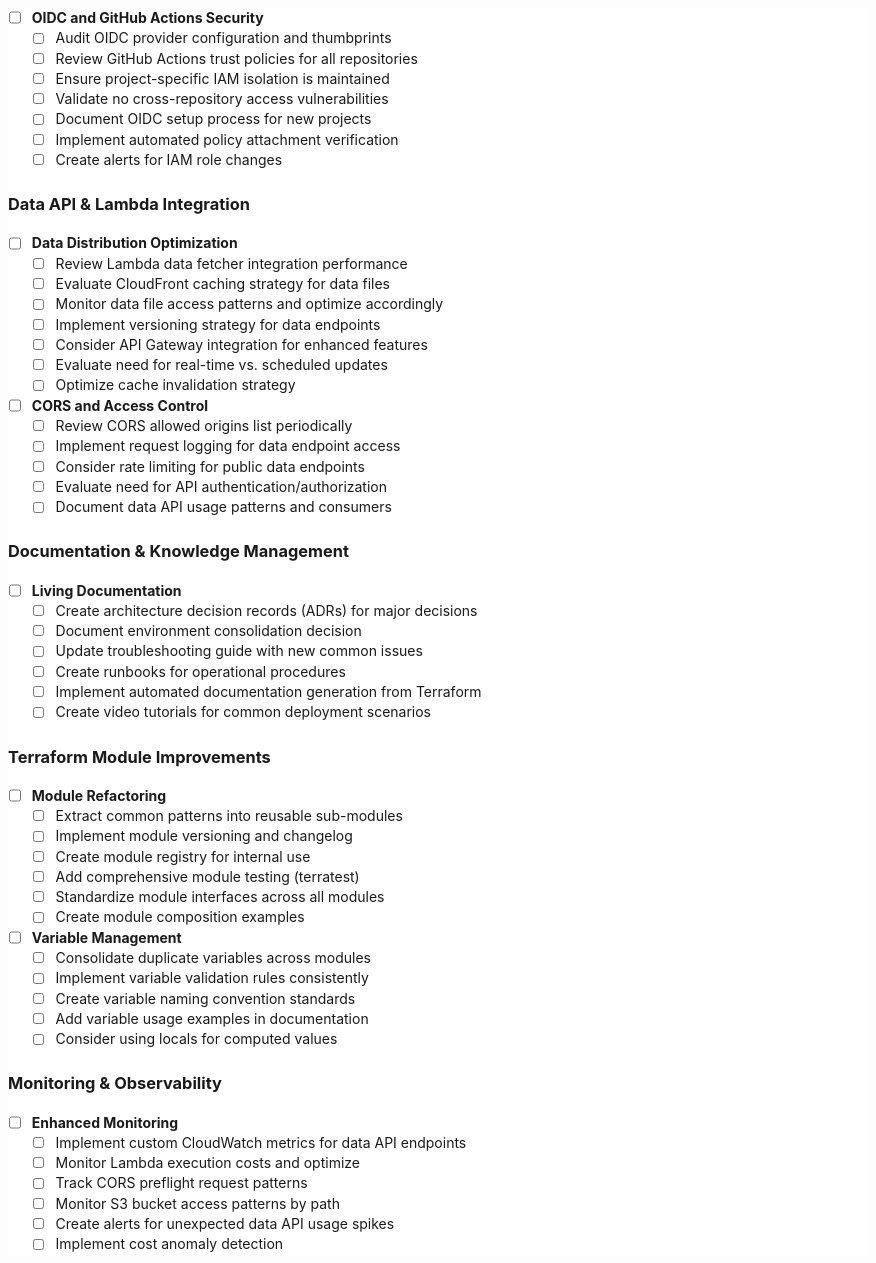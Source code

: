 - [ ] **OIDC and GitHub Actions Security**
  - [ ] Audit OIDC provider configuration and thumbprints
  - [ ] Review GitHub Actions trust policies for all repositories
  - [ ] Ensure project-specific IAM isolation is maintained
  - [ ] Validate no cross-repository access vulnerabilities
  - [ ] Document OIDC setup process for new projects
  - [ ] Implement automated policy attachment verification
  - [ ] Create alerts for IAM role changes

### Data API & Lambda Integration
- [ ] **Data Distribution Optimization**
  - [ ] Review Lambda data fetcher integration performance
  - [ ] Evaluate CloudFront caching strategy for data files
  - [ ] Monitor data file access patterns and optimize accordingly
  - [ ] Implement versioning strategy for data endpoints
  - [ ] Consider API Gateway integration for enhanced features
  - [ ] Evaluate need for real-time vs. scheduled updates
  - [ ] Optimize cache invalidation strategy

- [ ] **CORS and Access Control**
  - [ ] Review CORS allowed origins list periodically
  - [ ] Implement request logging for data endpoint access
  - [ ] Consider rate limiting for public data endpoints
  - [ ] Evaluate need for API authentication/authorization
  - [ ] Document data API usage patterns and consumers

### Documentation & Knowledge Management
- [ ] **Living Documentation**
  - [ ] Create architecture decision records (ADRs) for major decisions
  - [ ] Document environment consolidation decision
  - [ ] Update troubleshooting guide with new common issues
  - [ ] Create runbooks for operational procedures
  - [ ] Implement automated documentation generation from Terraform
  - [ ] Create video tutorials for common deployment scenarios

### Terraform Module Improvements
- [ ] **Module Refactoring**
  - [ ] Extract common patterns into reusable sub-modules
  - [ ] Implement module versioning and changelog
  - [ ] Create module registry for internal use
  - [ ] Add comprehensive module testing (terratest)
  - [ ] Standardize module interfaces across all modules
  - [ ] Create module composition examples

- [ ] **Variable Management**
  - [ ] Consolidate duplicate variables across modules
  - [ ] Implement variable validation rules consistently
  - [ ] Create variable naming convention standards
  - [ ] Add variable usage examples in documentation
  - [ ] Consider using locals for computed values

### Monitoring & Observability
- [ ] **Enhanced Monitoring**
  - [ ] Implement custom CloudWatch metrics for data API endpoints
  - [ ] Monitor Lambda execution costs and optimize
  - [ ] Track CORS preflight request patterns
  - [ ] Monitor S3 bucket access patterns by path
  - [ ] Create alerts for unexpected data API usage spikes
  - [ ] Implement cost anomaly detection
